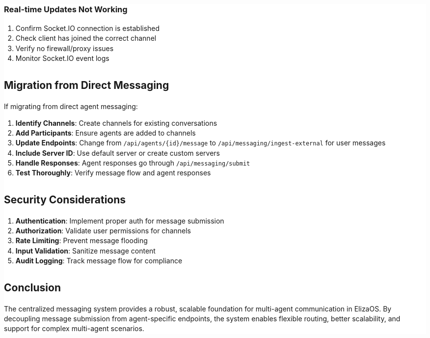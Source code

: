 ### Real-time Updates Not Working
1. Confirm Socket.IO connection is established
2. Check client has joined the correct channel
3. Verify no firewall/proxy issues
4. Monitor Socket.IO event logs

## Migration from Direct Messaging

If migrating from direct agent messaging:

1. **Identify Channels**: Create channels for existing conversations
2. **Add Participants**: Ensure agents are added to channels
3. **Update Endpoints**: Change from `/api/agents/{id}/message` to `/api/messaging/ingest-external` for user messages
4. **Include Server ID**: Use default server or create custom servers
5. **Handle Responses**: Agent responses go through `/api/messaging/submit`
6. **Test Thoroughly**: Verify message flow and agent responses

## Security Considerations

1. **Authentication**: Implement proper auth for message submission
2. **Authorization**: Validate user permissions for channels
3. **Rate Limiting**: Prevent message flooding
4. **Input Validation**: Sanitize message content
5. **Audit Logging**: Track message flow for compliance

## Conclusion

The centralized messaging system provides a robust, scalable foundation for multi-agent communication in ElizaOS. By decoupling message submission from agent-specific endpoints, the system enables flexible routing, better scalability, and support for complex multi-agent scenarios.